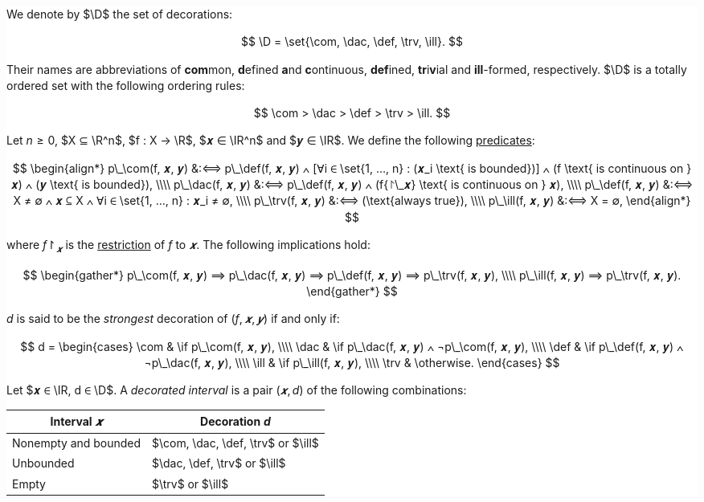 We denote by $\D$ the set of decorations:

$$
\D = \set{\com, \dac, \def, \trv, \ill}.
$$

Their names are abbreviations of **com**mon, **d**efined **a**nd **c**ontinuous, **def**ined, **tr**i**v**ial and **ill**-formed, respectively. $\D$ is a totally ordered set with the following ordering rules:

$$
\com > \dac > \def > \trv > \ill.
$$

Let $n ≥ 0$, $X ⊆ \R^n$, $f : X → \R$, $𝒙 ∈ \IR^n$ and $𝒚 ∈ \IR$. We define the following [predicates](https://proofwiki.org/wiki/Definition:Propositional_Function):

$$
\begin{align*}
p\_\com(f, 𝒙, 𝒚) &:⟺ p\_\def(f, 𝒙, 𝒚) ∧ [∀i ∈ \set{1, …, n} : (𝒙_i \text{ is bounded})] ∧ (f \text{ is continuous on } 𝒙) ∧ (𝒚 \text{ is bounded}), \\\\
p\_\dac(f, 𝒙, 𝒚) &:⟺ p\_\def(f, 𝒙, 𝒚) ∧ (f{↾\_𝒙} \text{ is continuous on } 𝒙), \\\\
p\_\def(f, 𝒙, 𝒚) &:⟺ X ≠ ∅ ∧ 𝒙 ⊆ X ∧ ∀i ∈ \set{1, …, n} : 𝒙_i ≠ ∅, \\\\
p\_\trv(f, 𝒙, 𝒚) &:⟺ (\text{always true}), \\\\
p\_\ill(f, 𝒙, 𝒚) &:⟺ X = ∅,
\end{align*}
$$

where $f{↾_𝒙}$ is the [restriction] of $f$ to $𝒙$. The following implications hold:

$$
\begin{gather*}
p\_\com(f, 𝒙, 𝒚) ⟹ p\_\dac(f, 𝒙, 𝒚) ⟹ p\_\def(f, 𝒙, 𝒚) ⟹ p\_\trv(f, 𝒙, 𝒚), \\\\
p\_\ill(f, 𝒙, 𝒚) ⟹ p\_\trv(f, 𝒙, 𝒚).
\end{gather*}
$$

$d$ is said to be the _strongest_ decoration of $(f, 𝒙, 𝒚)$ if and only if:

$$
d = \begin{cases}
  \com & \if p\_\com(f, 𝒙, 𝒚), \\\\
  \dac & \if p\_\dac(f, 𝒙, 𝒚) ∧ ¬p\_\com(f, 𝒙, 𝒚), \\\\
  \def & \if p\_\def(f, 𝒙, 𝒚) ∧ ¬p\_\dac(f, 𝒙, 𝒚), \\\\
  \ill & \if p\_\ill(f, 𝒙, 𝒚), \\\\
  \trv & \otherwise.
 \end{cases}
$$

Let $𝒙 ∈ \IR, d ∈ \D$. A _decorated interval_ is a pair $(𝒙, d)$ of the following combinations:

| Interval $𝒙$         | Decoration $d$                     |
| -------------------- | ---------------------------------- |
| Nonempty and bounded | $\com, \dac, \def, \trv$ or $\ill$ |
| Unbounded            | $\dac, \def, \trv$ or $\ill$       |
| Empty                | $\trv$ or $\ill$                   |


[bounded]: https://proofwiki.org/wiki/Definition:Bounded_Ordered_Set
[closed]: https://proofwiki.org/wiki/Definition:Closed_Set
[continuous]: https://proofwiki.org/wiki/Definition:Continuous_Mapping
[convex]: https://proofwiki.org/wiki/Definition:Convex_Set_(Order_Theory)
[emptymap]: https://proofwiki.org/wiki/Definition:Empty_Mapping
[emptyset]: https://proofwiki.org/wiki/Definition:Empty_Set
[floor]: https://proofwiki.org/wiki/Definition:Floor_Function
[inf]: https://proofwiki.org/wiki/Definition:Infimum_of_Set
[restriction]: https://proofwiki.org/wiki/Definition:Restriction/Mapping
[reals]: https://proofwiki.org/wiki/Definition:Real_Number/Real_Number_Line
[subset]: https://proofwiki.org/wiki/Definition:Subset
[sup]: https://proofwiki.org/wiki/Definition:Supremum_of_Set
[toset]: https://proofwiki.org/wiki/Definition:Totally_Ordered_Set
[xreals]: https://proofwiki.org/wiki/Definition:Extended_Real_Number_Line